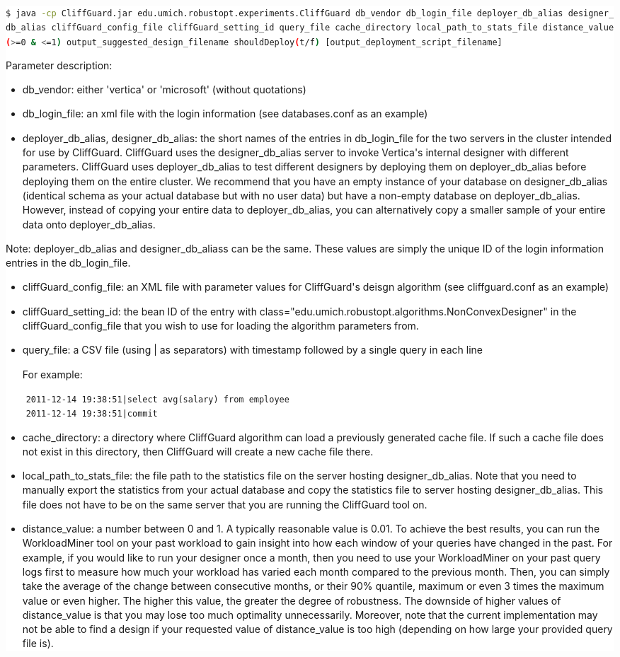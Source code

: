 ```bash
$ java -cp CliffGuard.jar edu.umich.robustopt.experiments.CliffGuard db_vendor db_login_file deployer_db_alias designer_db_alias cliffGuard_config_file cliffGuard_setting_id query_file cache_directory local_path_to_stats_file distance_value(>=0 & <=1) output_suggested_design_filename shouldDeploy(t/f) [output_deployment_script_filename]
```
Parameter description:

+ db_vendor: either 'vertica' or 'microsoft' (without quotations)

+ db_login_file: an xml file with the login information (see databases.conf as an example)

+ deployer_db_alias, designer_db_alias: the short names of the entries in db_login_file for the two servers in the cluster intended for use by CliffGuard. CliffGuard uses the designer_db_alias server to invoke Vertica's internal designer with different parameters. CliffGuard uses deployer_db_alias to test different designers by deploying them on deployer_db_alias before deploying them on the entire cluster. We recommend that you have an empty instance of your database on designer_db_alias (identical schema as your actual database but with no user data) but have a non-empty database on deployer_db_alias. However, instead of copying your entire data to deployer_db_alias, you can alternatively copy a smaller sample of your entire data onto deployer_db_alias.

Note: deployer_db_alias and designer_db_aliass can be the same. These values are simply the unique ID of the login information entries in the  db_login_file.

+ cliffGuard_config_file: an XML file with parameter values for CliffGuard's deisgn algorithm (see cliffguard.conf as an example) 

+ cliffGuard_setting_id: the bean ID of the entry with class="edu.umich.robustopt.algorithms.NonConvexDesigner" in the cliffGuard_config_file that  you wish to use for loading the algorithm parameters from.

+ query_file: a CSV file (using | as separators) with timestamp followed by a single query in each line

	For example:
	 
```
	2011-12-14 19:38:51|select avg(salary) from employee
	2011-12-14 19:38:51|commit
```

+ cache_directory: a directory where CliffGuard algorithm can load a previously generated cache file. If such a cache file does not exist in this directory, then CliffGuard will create a new cache file there.

+ local_path_to_stats_file: the file path to the statistics file on the server hosting designer_db_alias. Note that you need to manually export the statistics from your actual database and copy the statistics file to server hosting designer_db_alias. This file does not have to be on the same server that you are running the CliffGuard tool on.

+ distance_value: a number between 0 and 1. A typically reasonable value is 0.01. To achieve the best results, you can run the WorkloadMiner tool on your past workload to gain insight into how each window of your queries have changed in the past. For example, if you would like to run your designer once a month, then you need to use your WorkloadMiner on your past query logs first to measure how much your workload has varied each month compared to the previous month. Then, you can simply take the average of the change between consecutive months, or their 90% quantile, maximum or even 3 times the maximum value or even higher. The higher this value, the greater the degree of robustness. The downside of higher values of distance_value is that you may lose too much optimality unnecessarily. Moreover, note that the current implementation may not be able to find a design if your requested value of distance_value is too high (depending on how large your provided query file is). 
